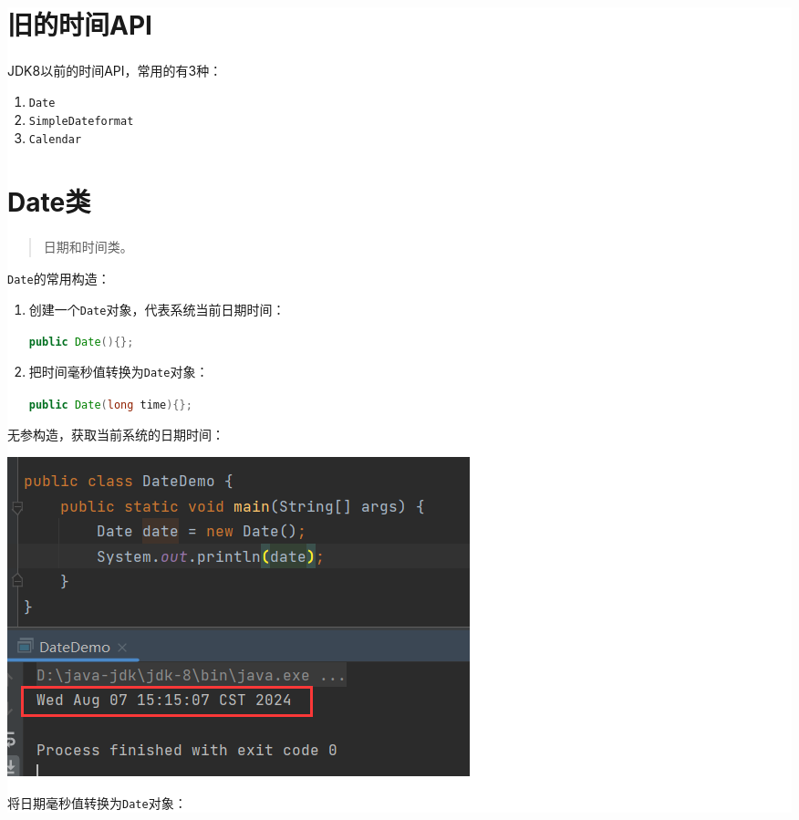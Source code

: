 # 旧的时间API

JDK8以前的时间API，常用的有3种：

1. `Date`
2. `SimpleDateformat`
3. `Calendar`



# Date类

> 日期和时间类。

`Date`的常用构造：

1. 创建一个`Date`对象，代表系统当前日期时间：

   ```java
   public Date(){};
   ```

2. 把时间毫秒值转换为`Date`对象：

   ```java
   public Date(long time){};
   ```

无参构造，获取当前系统的日期时间：

![image-20240807151546935](assets/image-20240807151546935.png)

将日期毫秒值转换为`Date`对象：
